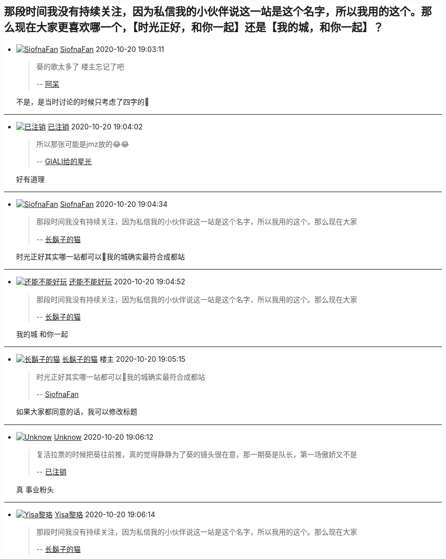   那段时间我没有持续关注，因为私信我的小伙伴说这一站是这个名字，所以我用的这个。那么现在大家更喜欢哪一个，【时光正好，和你一起】还是【我的城，和你一起】？  
---
* [![SiofnaFan](https://img2.doubanio.com/icon/u180076918-2.jpg)](https://www.douban.com/people/180076918/)    [SiofnaFan](https://www.douban.com/people/180076918/)    2020-10-20 19:03:11  
  >葵的歌太多了 楼主忘记了吧  
  >
  >-- [阿呆](https://www.douban.com/people/223579792/)  
  
  不是，是当时讨论的时候只考虑了四字的🤣  
---
* [![已注销](https://img1.doubanio.com/icon/u187860590-7.jpg)](https://www.douban.com/people/187860590/)    [已注销](https://www.douban.com/people/187860590/)    2020-10-20 19:04:02  
  >所以那张可能是jmz放的😂😂  
  >
  >-- [GIALI给的星光](https://www.douban.com/people/221204267/)  
  
  好有道理  
---
* [![SiofnaFan](https://img2.doubanio.com/icon/u180076918-2.jpg)](https://www.douban.com/people/180076918/)    [SiofnaFan](https://www.douban.com/people/180076918/)    2020-10-20 19:04:34  
  >那段时间我没有持续关注，因为私信我的小伙伴说这一站是这个名字，所以我用的这个。那么现在大家  
  >
  >-- [长鬍子的猫](https://www.douban.com/people/123437301/)  
  
  时光正好其实哪一站都可以🤣我的城确实最符合成都站  
---
* [![还能不能好玩](https://img2.doubanio.com/icon/u165680902-3.jpg)](https://www.douban.com/people/165680902/)    [还能不能好玩](https://www.douban.com/people/165680902/)    2020-10-20 19:04:52  
  >那段时间我没有持续关注，因为私信我的小伙伴说这一站是这个名字，所以我用的这个。那么现在大家  
  >
  >-- [长鬍子的猫](https://www.douban.com/people/123437301/)  
  
  我的城 和你一起  
---
* [![长鬍子的猫](https://img3.doubanio.com/icon/u123437301-1.jpg)](https://www.douban.com/people/123437301/)    [长鬍子的猫](https://www.douban.com/people/123437301/)    楼主    2020-10-20 19:05:15  
  >时光正好其实哪一站都可以🤣我的城确实最符合成都站  
  >
  >-- [SiofnaFan](https://www.douban.com/people/180076918/)  
  
  如果大家都同意的话，我可以修改标题  
---
* [![Unknow](https://img9.doubanio.com/icon/u219306324-4.jpg)](https://www.douban.com/people/219306324/)    [Unknow](https://www.douban.com/people/219306324/)    2020-10-20 19:06:12  
  >复活拉票的时候把葵往前推，真的觉得静静为了葵的镜头很在意，那一期葵是队长，第一场傲娇又不是  
  >
  >-- [已注销](https://www.douban.com/people/187860590/)  
  
  真 事业粉头  
---
* [![Yisa黎珞](https://img3.doubanio.com/icon/u217273308-1.jpg)](https://www.douban.com/people/217273308/)    [Yisa黎珞](https://www.douban.com/people/217273308/)    2020-10-20 19:06:14  
  >那段时间我没有持续关注，因为私信我的小伙伴说这一站是这个名字，所以我用的这个。那么现在大家  
  >
  >-- [长鬍子的猫](https://www.douban.com/people/123437301/)  
  